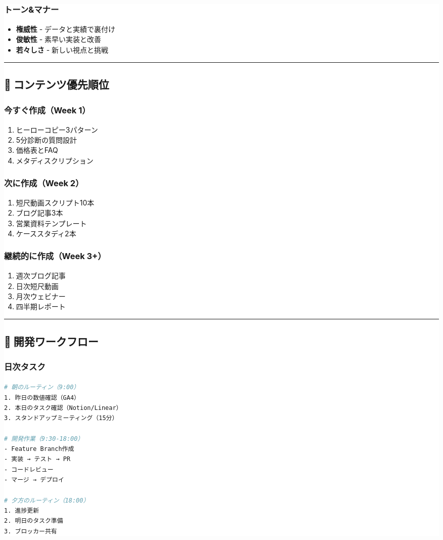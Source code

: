 ### トーン&マナー
- **権威性** - データと実績で裏付け
- **俊敏性** - 素早い実装と改善
- **若々しさ** - 新しい視点と挑戦

---

## 📝 コンテンツ優先順位

### 今すぐ作成（Week 1）
1. ヒーローコピー3パターン
2. 5分診断の質問設計
3. 価格表とFAQ
4. メタディスクリプション

### 次に作成（Week 2）
1. 短尺動画スクリプト10本
2. ブログ記事3本
3. 営業資料テンプレート
4. ケーススタディ2本

### 継続的に作成（Week 3+）
1. 週次ブログ記事
2. 日次短尺動画
3. 月次ウェビナー
4. 四半期レポート

---

## 🔄 開発ワークフロー

### 日次タスク
```bash
# 朝のルーティン（9:00）
1. 昨日の数値確認（GA4）
2. 本日のタスク確認（Notion/Linear）
3. スタンドアップミーティング（15分）

# 開発作業（9:30-18:00）
- Feature Branch作成
- 実装 → テスト → PR
- コードレビュー
- マージ → デプロイ

# 夕方のルーティン（18:00）
1. 進捗更新
2. 明日のタスク準備
3. ブロッカー共有
```
